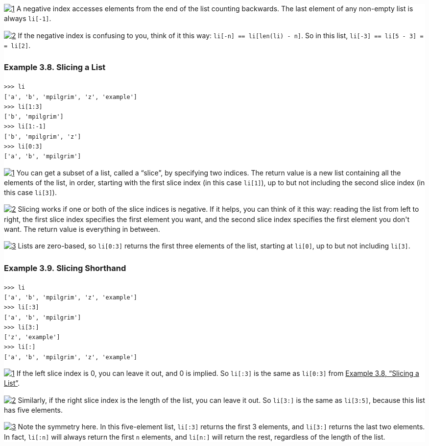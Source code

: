 

[![1](../images/callouts/1.png)](#odbchelper.list.2.1) A negative index accesses elements from the end of the list counting backwards. The last element of any non-empty list is always `li[-1]`. 

[![2](../images/callouts/2.png)](#odbchelper.list.2.2) If the negative index is confusing to you, think of it this way: `li[-n] == li[len(li) - n]`. So in this list, `li[-3] == li[5 - 3] == li[2]`. 

### Example 3.8. Slicing a List

    >>> li
    ['a', 'b', 'mpilgrim', 'z', 'example']
    >>> li[1:3]  
    ['b', 'mpilgrim']
    >>> li[1:-1] 
    ['b', 'mpilgrim', 'z']
    >>> li[0:3]  
    ['a', 'b', 'mpilgrim']



[![1](../images/callouts/1.png)](#odbchelper.list.3.1) You can get a subset of a list, called a “slice”, by specifying two indices. The return value is a new list containing all the elements of the list, in order, starting with the first slice index (in this case `li[1]`), up to but not including the second slice index (in this case `li[3]`). 

[![2](../images/callouts/2.png)](#odbchelper.list.3.2) Slicing works if one or both of the slice indices is negative. If it helps, you can think of it this way: reading the list from left to right, the first slice index specifies the first element you want, and the second slice index specifies the first element you don't want. The return value is everything in between. 

[![3](../images/callouts/3.png)](#odbchelper.list.3.3) Lists are zero-based, so `li[0:3]` returns the first three elements of the list, starting at `li[0]`, up to but not including `li[3]`. 

### Example 3.9. Slicing Shorthand

    >>> li
    ['a', 'b', 'mpilgrim', 'z', 'example']
    >>> li[:3] 
    ['a', 'b', 'mpilgrim']
    >>> li[3:]  
    ['z', 'example']
    >>> li[:]  
    ['a', 'b', 'mpilgrim', 'z', 'example']



[![1](../images/callouts/1.png)](#odbchelper.list.4.1) If the left slice index is 0, you can leave it out, and 0 is implied. So `li[:3]` is the same as `li[0:3]` from [Example 3.8, “Slicing a List”](lists.html#odbchelper.list.slice "Example 3.8. Slicing a List"). 

[![2](../images/callouts/2.png)](#odbchelper.list.4.2) Similarly, if the right slice index is the length of the list, you can leave it out. So `li[3:]` is the same as `li[3:5]`, because this list has five elements. 

[![3](../images/callouts/3.png)](#odbchelper.list.4.3) Note the symmetry here. In this five-element list, `li[:3]` returns the first 3 elements, and `li[3:]` returns the last two elements. In fact, `li[:n]` will always return the first `n` elements, and `li[n:]` will return the rest, regardless of the length of the list. 
